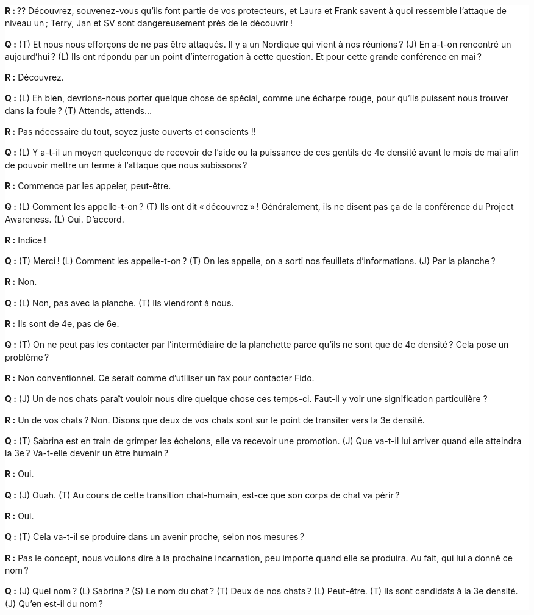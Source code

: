 **R :** ?? Découvrez, souvenez-vous qu’ils font partie de vos protecteurs, et Laura et Frank savent à quoi ressemble l’attaque de niveau un ; Terry, Jan et SV sont dangereusement près de le découvrir !

**Q :** (T) Et nous nous efforçons de ne pas être attaqués. Il y a un Nordique qui vient à nos réunions ? (J) En a-t-on rencontré un aujourd’hui ? (L) Ils ont répondu par un point d’interrogation à cette question. Et pour cette grande conférence en mai ?

**R :** Découvrez.

**Q :** (L) Eh bien, devrions-nous porter quelque chose de spécial, comme une écharpe rouge, pour qu’ils puissent nous trouver dans la foule ? (T) Attends, attends…

**R :** Pas nécessaire du tout, soyez juste ouverts et conscients !!

**Q :** (L) Y a-t-il un moyen quelconque de recevoir de l’aide ou la puissance de ces gentils de 4e densité avant le mois de mai afin de pouvoir mettre un terme à l’attaque que nous subissons ?

**R :** Commence par les appeler, peut-être.

**Q :** (L) Comment les appelle-t-on ? (T) Ils ont dit « découvrez » ! Généralement, ils ne disent pas ça de la conférence du Project Awareness. (L) Oui. D’accord.

**R :** Indice !

**Q :** (T) Merci ! (L) Comment les appelle-t-on ? (T) On les appelle, on a sorti nos feuillets d’informations. (J) Par la planche ?

**R :** Non.

**Q :** (L) Non, pas avec la planche. (T) Ils viendront à nous.

**R :** Ils sont de 4e, pas de 6e.

**Q :** (T) On ne peut pas les contacter par l’intermédiaire de la planchette parce qu’ils ne sont que de 4e densité ? Cela pose un problème ?

**R :** Non conventionnel. Ce serait comme d’utiliser un fax pour contacter Fido.

**Q :** (J) Un de nos chats paraît vouloir nous dire quelque chose ces temps-ci. Faut-il y voir une signification particulière ?

**R :** Un de vos chats ? Non. Disons que deux de vos chats sont sur le point de transiter vers la 3e densité.

**Q :** (T) Sabrina est en train de grimper les échelons, elle va recevoir une promotion. (J) Que va-t-il lui arriver quand elle atteindra la 3e ? Va-t-elle devenir un être humain ?

**R :** Oui.

**Q :** (J) Ouah. (T) Au cours de cette transition chat-humain, est-ce que son corps de chat va périr ?

**R :** Oui.

**Q :** (T) Cela va-t-il se produire dans un avenir proche, selon nos mesures ?

**R :** Pas le concept, nous voulons dire à la prochaine incarnation, peu importe quand elle se produira. Au fait, qui lui a donné ce nom ?

**Q :** (J) Quel nom ? (L) Sabrina ? (S) Le nom du chat ? (T) Deux de nos chats ? (L) Peut-être. (T) Ils sont candidats à la 3e densité. (J) Qu’en est-il du nom ?
